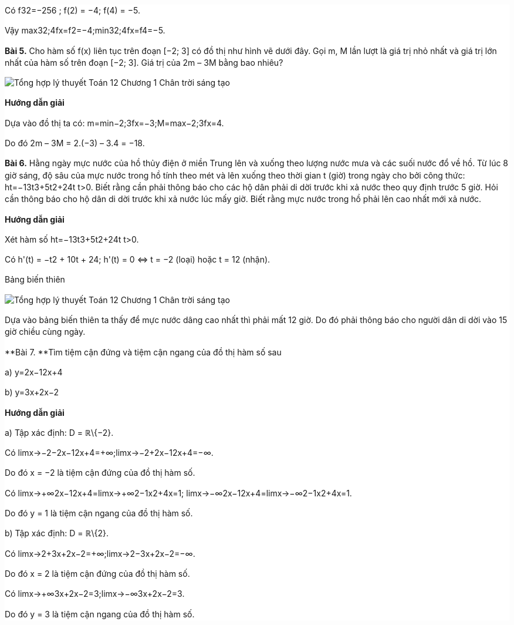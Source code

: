 Có f32=−256 ; f(2) = −4; f(4) = −5.

Vậy max32;4fx=f2=−4;min32;4fx=f4=−5.

**Bài 5.** Cho hàm số f(x) liên tục trên đoạn [−2; 3] có đồ thị như hình vẽ dưới đây. Gọi m, M lần lượt là giá trị nhỏ nhất và giá trị lớn nhất của hàm số trên đoạn [−2; 3]. Giá trị của 2m – 3M bằng bao nhiêu?

![Tổng hợp lý thuyết Toán 12 Chương 1 Chân trời sáng tạo](https://vietjack.com/toan-12-ct/images/ly-thuyet-bai-tap-cuoi-chuong-1-222223.PNG)

**Hướng dẫn giải**

Dựa vào đồ thị ta có: m=min−2;3fx=−3;M=max−2;3fx=4.

Do đó 2m – 3M = 2.(−3) – 3.4 = −18.

**Bài 6.** Hằng ngày mực nước của hồ thủy điện ở miền Trung lên và xuống theo lượng nước mưa và các suối nước đổ về hồ. Từ lúc 8 giờ sáng, độ sâu của mực nước trong hồ tính theo mét và lên xuống theo thời gian t (giờ) trong ngày cho bởi công thức: ht=−13t3+5t2+24t t>0. Biết rằng cần phải thông báo cho các hộ dân phải di dời trước khi xả nước theo quy định trước 5 giờ. Hỏi cần thông báo cho hộ dân di dời trước khi xả nước lúc mấy giờ. Biết rằng mực nước trong hồ phải lên cao nhất mới xả nước.

**Hướng dẫn giải**

Xét hàm số ht=−13t3+5t2+24t t>0.

Có h'(t) = −t2 \+ 10t + 24; h'(t) = 0 ⇔ t = −2 (loại) hoặc t = 12 (nhận).

Bảng biến thiên

![Tổng hợp lý thuyết Toán 12 Chương 1 Chân trời sáng tạo](https://vietjack.com/toan-12-ct/images/ly-thuyet-bai-tap-cuoi-chuong-1-222224.PNG)

Dựa vào bảng biến thiên ta thấy để mực nước dâng cao nhất thì phải mất 12 giờ. Do đó phải thông báo cho người dân di dời vào 15 giờ chiều cùng ngày.

**Bài 7. **Tìm tiệm cận đứng và tiệm cận ngang của đồ thị hàm số sau

a) y=2x−12x+4

b) y=3x+2x−2

**Hướng dẫn giải**

a) Tập xác định: D = ℝ\\{−2}.

Có limx→−2−2x−12x+4=+∞;limx→−2+2x−12x+4=−∞.

Do đó x = −2 là tiệm cận đứng của đồ thị hàm số.

Có limx→+∞2x−12x+4=limx→+∞2−1x2+4x=1; limx→−∞2x−12x+4=limx→−∞2−1x2+4x=1.

Do đó y = 1 là tiệm cận ngang của đồ thị hàm số.

b) Tập xác định: D = ℝ\\{2}.

Có limx→2+3x+2x−2=+∞;limx→2−3x+2x−2=−∞.

Do đó x = 2 là tiệm cận đứng của đồ thị hàm số.

Có limx→+∞3x+2x−2=3;limx→−∞3x+2x−2=3.

Do đó y = 3 là tiệm cận ngang của đồ thị hàm số.

